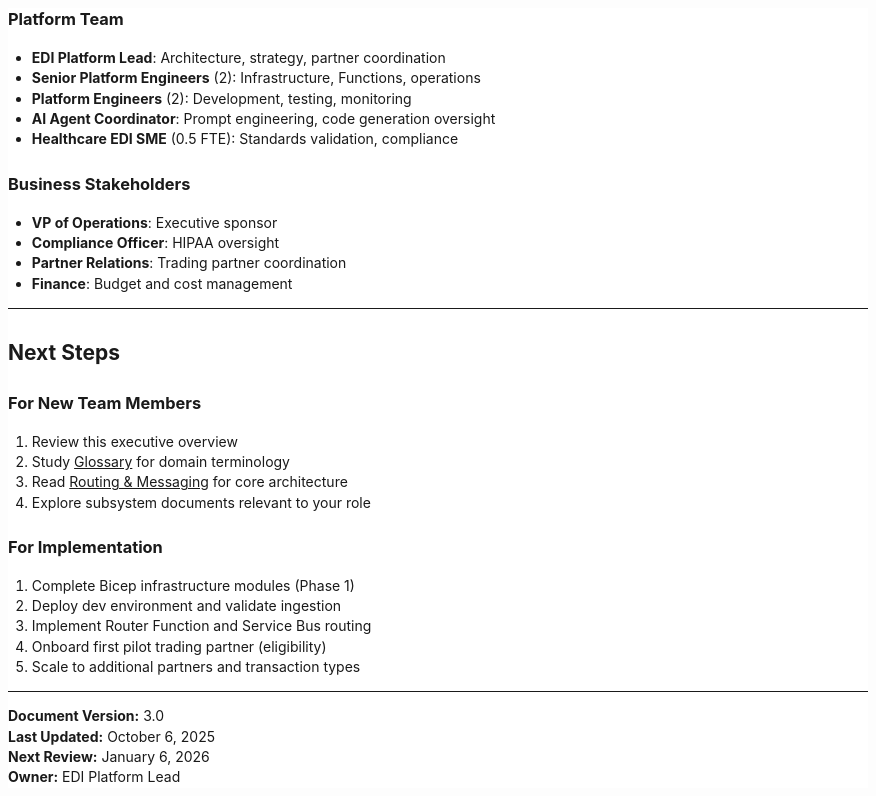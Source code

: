 ### Platform Team

- **EDI Platform Lead**: Architecture, strategy, partner coordination
- **Senior Platform Engineers** (2): Infrastructure, Functions, operations
- **Platform Engineers** (2): Development, testing, monitoring
- **AI Agent Coordinator**: Prompt engineering, code generation oversight
- **Healthcare EDI SME** (0.5 FTE): Standards validation, compliance

### Business Stakeholders

- **VP of Operations**: Executive sponsor
- **Compliance Officer**: HIPAA oversight
- **Partner Relations**: Trading partner coordination
- **Finance**: Budget and cost management

---

## Next Steps

### For New Team Members

1. Review this executive overview
2. Study [Glossary](./16-glossary.md) for domain terminology
3. Read [Routing & Messaging](./03-routing-messaging.md) for core architecture
4. Explore subsystem documents relevant to your role

### For Implementation

1. Complete Bicep infrastructure modules (Phase 1)
2. Deploy dev environment and validate ingestion
3. Implement Router Function and Service Bus routing
4. Onboard first pilot trading partner (eligibility)
5. Scale to additional partners and transaction types

---

**Document Version:** 3.0  
**Last Updated:** October 6, 2025  
**Next Review:** January 6, 2026  
**Owner:** EDI Platform Lead
